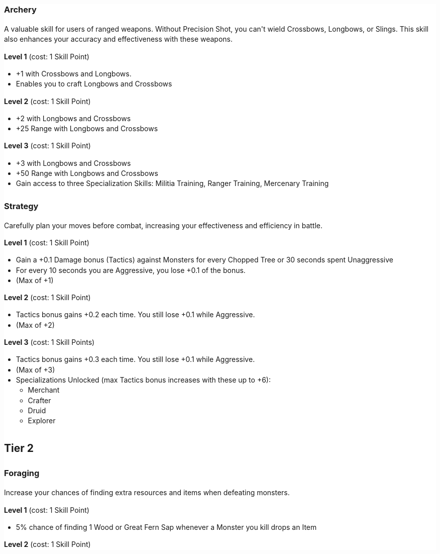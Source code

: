 ### Archery
A valuable skill for users of ranged weapons. Without Precision Shot, you can't wield Crossbows, Longbows, or Slings. This skill also enhances your accuracy and effectiveness with these weapons.

__Level 1__ (cost: 1 Skill Point)

* +1 with Crossbows and Longbows.
* Enables you to craft Longbows and Crossbows

__Level 2__ (cost: 1 Skill Point)

* +2 with Longbows and Crossbows
* +25 Range with Longbows and Crossbows

__Level 3__ (cost: 1 Skill Point)

* +3 with Longbows and Crossbows
* +50 Range with Longbows and Crossbows
* Gain access to three Specialization Skills: Militia Training, Ranger Training, Mercenary Training

### Strategy

Carefully plan your moves before combat, increasing your effectiveness and efficiency in battle.

__Level 1__ (cost: 1 Skill Point)

* Gain a +0.1 Damage bonus (Tactics) against Monsters for every Chopped Tree or 30 seconds spent Unaggressive
* For every 10 seconds you are Aggressive, you lose +0.1 of the bonus.
* (Max of +1)

__Level 2__ (cost: 1 Skill Point)

* Tactics bonus gains +0.2 each time. You still lose +0.1 while Aggressive.
* (Max of +2)

__Level 3__ (cost: 1 Skill Points)

* Tactics bonus gains +0.3 each time. You still lose +0.1 while Aggressive.
* (Max of +3)
* Specializations Unlocked (max Tactics bonus increases with these up to +6):
    * Merchant
    * Crafter
    * Druid
    * Explorer

## Tier 2

### Foraging 
Increase your chances of finding extra resources and items when defeating monsters.

__Level 1__ (cost: 1 Skill Point)

* 5% chance of finding 1 Wood or Great Fern Sap whenever a Monster you kill drops an Item

__Level 2__ (cost: 1 Skill Point)

